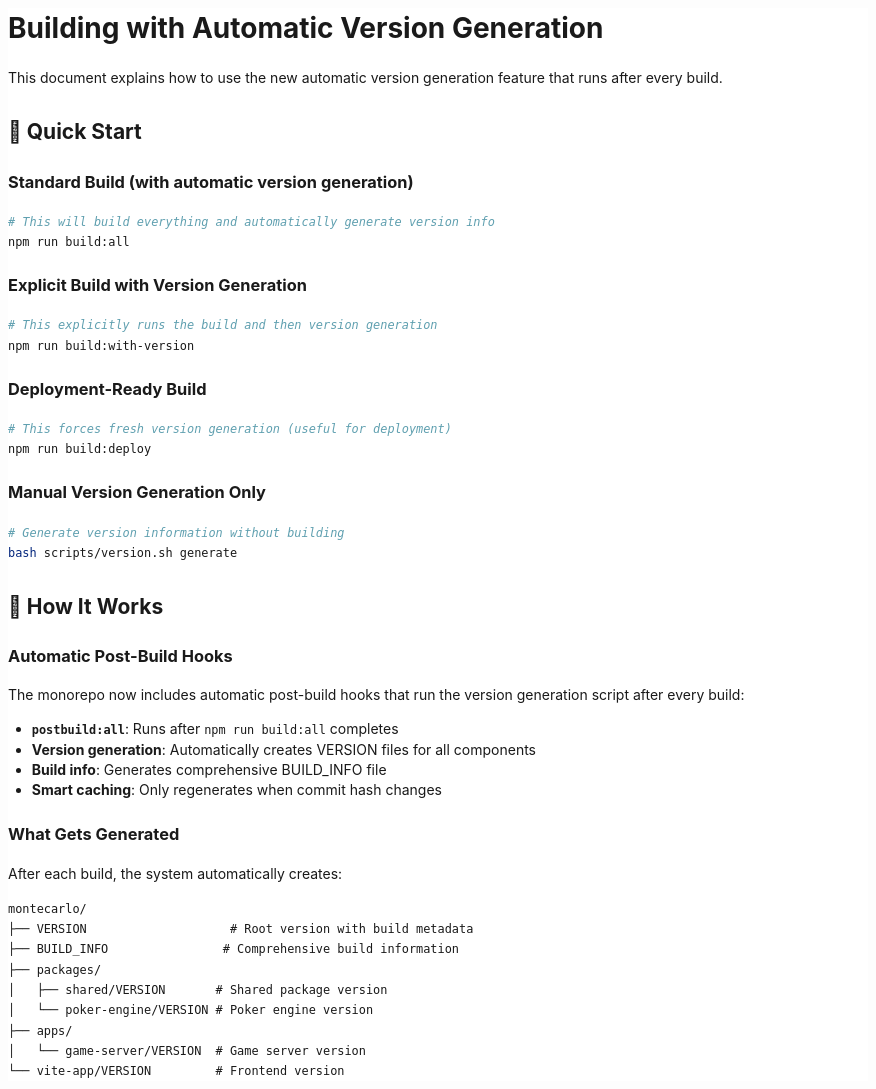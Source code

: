 # Building with Automatic Version Generation

This document explains how to use the new automatic version generation feature that runs after every build.

## 🚀 Quick Start

### Standard Build (with automatic version generation)
```bash
# This will build everything and automatically generate version info
npm run build:all
```

### Explicit Build with Version Generation
```bash
# This explicitly runs the build and then version generation
npm run build:with-version
```

### Deployment-Ready Build
```bash
# This forces fresh version generation (useful for deployment)
npm run build:deploy
```

### Manual Version Generation Only
```bash
# Generate version information without building
bash scripts/version.sh generate
```

## 🔧 How It Works

### Automatic Post-Build Hooks

The monorepo now includes automatic post-build hooks that run the version generation script after every build:

- **`postbuild:all`**: Runs after `npm run build:all` completes
- **Version generation**: Automatically creates VERSION files for all components
- **Build info**: Generates comprehensive BUILD_INFO file
- **Smart caching**: Only regenerates when commit hash changes

### What Gets Generated

After each build, the system automatically creates:

```
montecarlo/
├── VERSION                    # Root version with build metadata
├── BUILD_INFO                # Comprehensive build information
├── packages/
│   ├── shared/VERSION       # Shared package version
│   └── poker-engine/VERSION # Poker engine version
├── apps/
│   └── game-server/VERSION  # Game server version
└── vite-app/VERSION         # Frontend version
```
